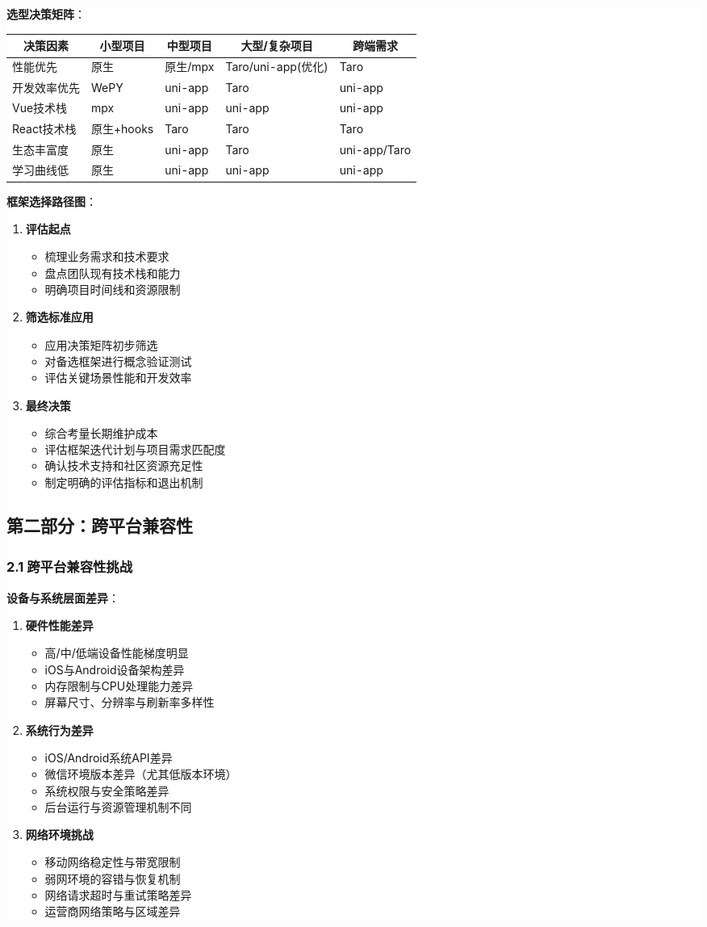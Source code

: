 **选型决策矩阵**：

| 决策因素 | 小型项目 | 中型项目 | 大型/复杂项目 | 跨端需求 |
|----------|----------|----------|--------------|----------|
| 性能优先 | 原生 | 原生/mpx | Taro/uni-app(优化) | Taro |
| 开发效率优先 | WePY | uni-app | Taro | uni-app |
| Vue技术栈 | mpx | uni-app | uni-app | uni-app |
| React技术栈 | 原生+hooks | Taro | Taro | Taro |
| 生态丰富度 | 原生 | uni-app | Taro | uni-app/Taro |
| 学习曲线低 | 原生 | uni-app | uni-app | uni-app |

**框架选择路径图**：

1. **评估起点**
   - 梳理业务需求和技术要求
   - 盘点团队现有技术栈和能力
   - 明确项目时间线和资源限制

2. **筛选标准应用**
   - 应用决策矩阵初步筛选
   - 对备选框架进行概念验证测试
   - 评估关键场景性能和开发效率

3. **最终决策**
   - 综合考量长期维护成本
   - 评估框架迭代计划与项目需求匹配度
   - 确认技术支持和社区资源充足性
   - 制定明确的评估指标和退出机制

## 第二部分：跨平台兼容性

### 2.1 跨平台兼容性挑战

**设备与系统层面差异**：

1. **硬件性能差异**
   - 高/中/低端设备性能梯度明显
   - iOS与Android设备架构差异
   - 内存限制与CPU处理能力差异
   - 屏幕尺寸、分辨率与刷新率多样性

2. **系统行为差异**
   - iOS/Android系统API差异
   - 微信环境版本差异（尤其低版本环境）
   - 系统权限与安全策略差异
   - 后台运行与资源管理机制不同

3. **网络环境挑战**
   - 移动网络稳定性与带宽限制
   - 弱网环境的容错与恢复机制
   - 网络请求超时与重试策略差异
   - 运营商网络策略与区域差异
